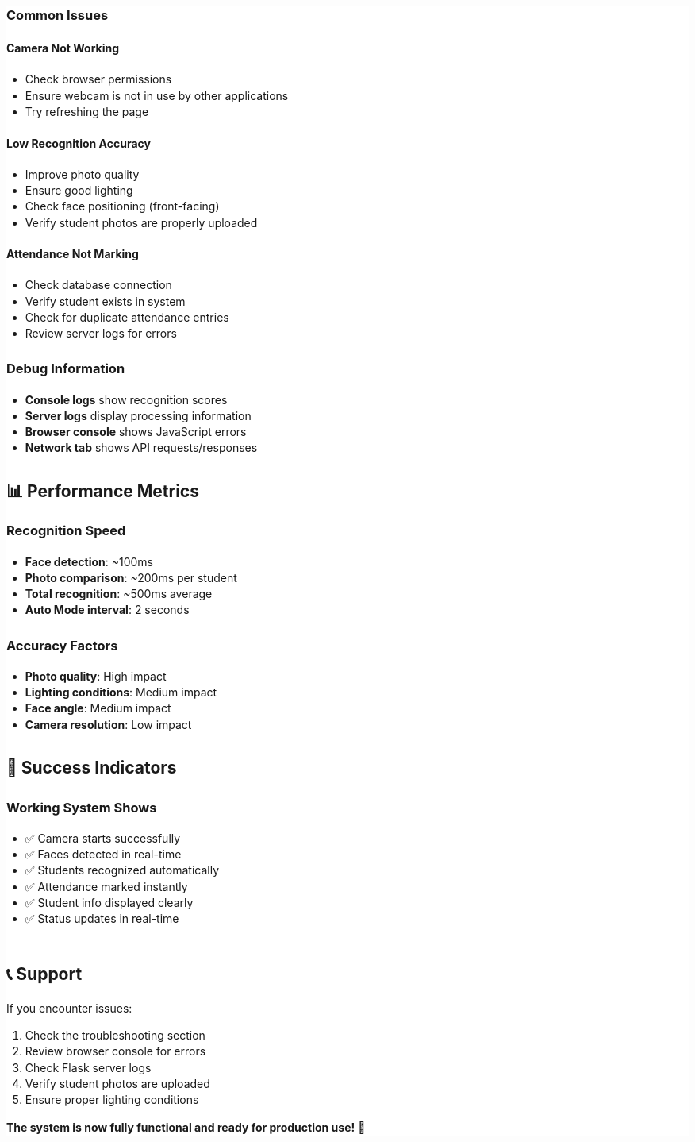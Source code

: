 ### **Common Issues**

#### **Camera Not Working**
- Check browser permissions
- Ensure webcam is not in use by other applications
- Try refreshing the page

#### **Low Recognition Accuracy**
- Improve photo quality
- Ensure good lighting
- Check face positioning (front-facing)
- Verify student photos are properly uploaded

#### **Attendance Not Marking**
- Check database connection
- Verify student exists in system
- Check for duplicate attendance entries
- Review server logs for errors

### **Debug Information**
- **Console logs** show recognition scores
- **Server logs** display processing information
- **Browser console** shows JavaScript errors
- **Network tab** shows API requests/responses

## 📊 Performance Metrics

### **Recognition Speed**
- **Face detection**: ~100ms
- **Photo comparison**: ~200ms per student
- **Total recognition**: ~500ms average
- **Auto Mode interval**: 2 seconds

### **Accuracy Factors**
- **Photo quality**: High impact
- **Lighting conditions**: Medium impact
- **Face angle**: Medium impact
- **Camera resolution**: Low impact

## 🎉 Success Indicators

### **Working System Shows**
- ✅ Camera starts successfully
- ✅ Faces detected in real-time
- ✅ Students recognized automatically
- ✅ Attendance marked instantly
- ✅ Student info displayed clearly
- ✅ Status updates in real-time

---

## 📞 Support

If you encounter issues:
1. Check the troubleshooting section
2. Review browser console for errors
3. Check Flask server logs
4. Verify student photos are uploaded
5. Ensure proper lighting conditions

**The system is now fully functional and ready for production use!** 🚀
